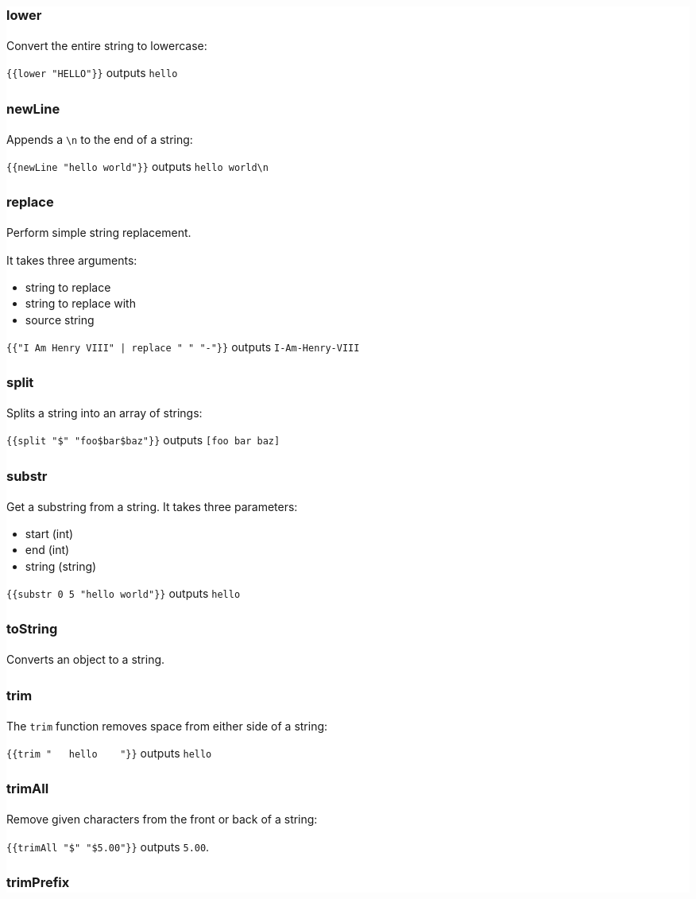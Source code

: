 ### lower

Convert the entire string to lowercase:

`{{lower "HELLO"}}` outputs `hello`

### newLine

Appends a `\n` to the end of a string:

`{{newLine "hello world"}}` outputs `hello world\n`

### replace

Perform simple string replacement.

It takes three arguments:

- string to replace
- string to replace with
- source string

`{{"I Am Henry VIII" | replace " " "-"}}` outputs `I-Am-Henry-VIII`

### split

Splits a string into an array of strings:

`{{split "$" "foo$bar$baz"}}` outputs `[foo bar baz]`

### substr

Get a substring from a string. It takes three parameters:

- start (int)
- end (int)
- string (string)

`{{substr 0 5 "hello world"}}` outputs `hello`

### toString

Converts an object to a string.

### trim

The `trim` function removes space from either side of a string:

`{{trim "   hello    "}}` outputs `hello`

### trimAll

Remove given characters from the front or back of a string:

`{{trimAll "$" "$5.00"}}` outputs `5.00`.

### trimPrefix
